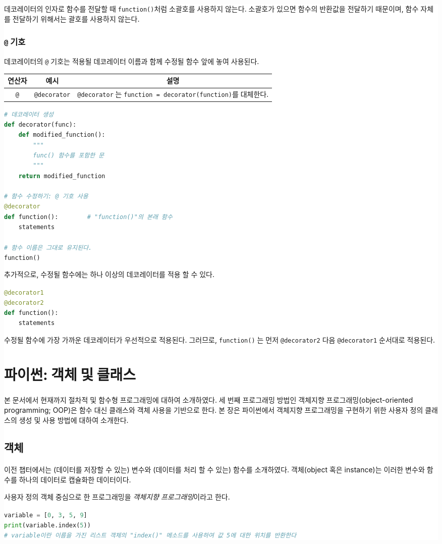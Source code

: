 데코레이터의 인자로 함수를 전달할 때  `function()`처럼 소괄호를 사용하지 않는다. 소괄호가 있으면 함수의 반환값을 전달하기 때문이며, 함수 자체를 전달하기 위해서는 괄호를 사용하지 않는다.

### `@` 기호
데코레이터의 `@` 기호는 적용될 데코레이터 이름과 함께 수정될 함수 앞에 놓여 사용된다.

| 연산자 |  예시   | 설명                                              |
| :------: | ------------ | --------------------------------------------------------- |
|   `@`    | `@decorator` | `@decorator` 는 `function = decorator(function)`를 대체한다. |

```python
# 데코레이터 생성
def decorator(func):
    def modified_function():
        """
        func() 함수를 포함한 문
        """
    return modified_function

# 함수 수정하기: @ 기호 사용
@decorator
def function():        # "function()"의 본래 함수
    statements

# 함수 이름은 그대로 유지된다.
function()
```

추가적으로, 수정될 함수에는 하나 이상의 데코레이터를 적용 할 수 있다.

```python
@decorator1
@decorator2
def function():
    statements
```

수정될 함수에 가장 가까운 데코레이터가 우선적으로 적용된다. 그러므로, `function()` 는 먼저 `@decorator2` 다음 `@decorator1` 순서대로 적용된다.

# 파이썬: 객체 및 클래스
본 문서에서 현재까지 절차적 및 함수형 프로그래밍에 대하여 소개하였다. 세 번째 프로그래밍 방법인 객체지향 프로그래밍(object-oriented programming; OOP)은 함수 대신 클래스와 객체 사용을 기반으로 한다. 본 장은 파이썬에서 객체지향 프로그래밍을 구현하기 위한 사용자 정의 클래스의 생성 및 사용 방법에 대하여 소개한다.

## 객체
이전 챕터에서는 (데이터를 저장할 수 있는) 변수와 (데이터를 처리 할 수 있는) 함수를 소개하였다. 객체(object 혹은 instance)는 이러한 변수와 함수를 하나의 데이터로 캡슐화한 데이터이다.

사용자 정의 객체 중심으로 한 프로그래밍을 *객체지향 프로그래밍*이라고 한다.

```python
variable = [0, 3, 5, 9]
print(variable.index(5))
# variable이란 이름을 가진 리스트 객체의 "index()" 메소드를 사용하여 값 5에 대한 위치를 반환한다
```
